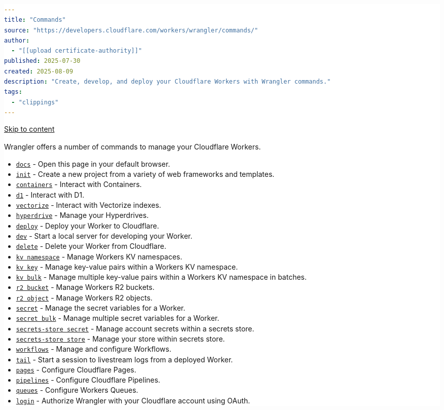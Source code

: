 ```yaml
---
title: "Commands"
source: "https://developers.cloudflare.com/workers/wrangler/commands/"
author:
  - "[[upload certificate-authority]]"
published: 2025-07-30
created: 2025-08-09
description: "Create, develop, and deploy your Cloudflare Workers with Wrangler commands."
tags:
  - "clippings"
---
```

[Skip to content](https://developers.cloudflare.com/workers/wrangler/commands/#_top)

Wrangler offers a number of commands to manage your Cloudflare Workers.

- [`docs`](https://developers.cloudflare.com/workers/wrangler/commands/#docs) - Open this page in your default browser.
- [`init`](https://developers.cloudflare.com/workers/wrangler/commands/#init) - Create a new project from a variety of web frameworks and templates.
- [`containers`](https://developers.cloudflare.com/workers/wrangler/commands/#containers) - Interact with Containers.
- [`d1`](https://developers.cloudflare.com/workers/wrangler/commands/#d1) - Interact with D1.
- [`vectorize`](https://developers.cloudflare.com/workers/wrangler/commands/#vectorize) - Interact with Vectorize indexes.
- [`hyperdrive`](https://developers.cloudflare.com/workers/wrangler/commands/#hyperdrive) - Manage your Hyperdrives.
- [`deploy`](https://developers.cloudflare.com/workers/wrangler/commands/#deploy) - Deploy your Worker to Cloudflare.
- [`dev`](https://developers.cloudflare.com/workers/wrangler/commands/#dev) - Start a local server for developing your Worker.
- [`delete`](https://developers.cloudflare.com/workers/wrangler/commands/#delete-1) - Delete your Worker from Cloudflare.
- [`kv namespace`](https://developers.cloudflare.com/workers/wrangler/commands/#kv-namespace) - Manage Workers KV namespaces.
- [`kv key`](https://developers.cloudflare.com/workers/wrangler/commands/#kv-key) - Manage key-value pairs within a Workers KV namespace.
- [`kv bulk`](https://developers.cloudflare.com/workers/wrangler/commands/#kv-bulk) - Manage multiple key-value pairs within a Workers KV namespace in batches.
- [`r2 bucket`](https://developers.cloudflare.com/workers/wrangler/commands/#r2-bucket) - Manage Workers R2 buckets.
- [`r2 object`](https://developers.cloudflare.com/workers/wrangler/commands/#r2-object) - Manage Workers R2 objects.
- [`secret`](https://developers.cloudflare.com/workers/wrangler/commands/#secret) - Manage the secret variables for a Worker.
- [`secret bulk`](https://developers.cloudflare.com/workers/wrangler/commands/#secret-bulk) - Manage multiple secret variables for a Worker.
- [`secrets-store secret`](https://developers.cloudflare.com/workers/wrangler/commands/#secrets-store-secret) - Manage account secrets within a secrets store.
- [`secrets-store store`](https://developers.cloudflare.com/workers/wrangler/commands/#secrets-store-store) - Manage your store within secrets store.
- [`workflows`](https://developers.cloudflare.com/workers/wrangler/commands/#workflows) - Manage and configure Workflows.
- [`tail`](https://developers.cloudflare.com/workers/wrangler/commands/#tail) - Start a session to livestream logs from a deployed Worker.
- [`pages`](https://developers.cloudflare.com/workers/wrangler/commands/#pages) - Configure Cloudflare Pages.
- [`pipelines`](https://developers.cloudflare.com/workers/wrangler/commands/#pipelines) - Configure Cloudflare Pipelines.
- [`queues`](https://developers.cloudflare.com/workers/wrangler/commands/#queues) - Configure Workers Queues.
- [`login`](https://developers.cloudflare.com/workers/wrangler/commands/#login) - Authorize Wrangler with your Cloudflare account using OAuth.